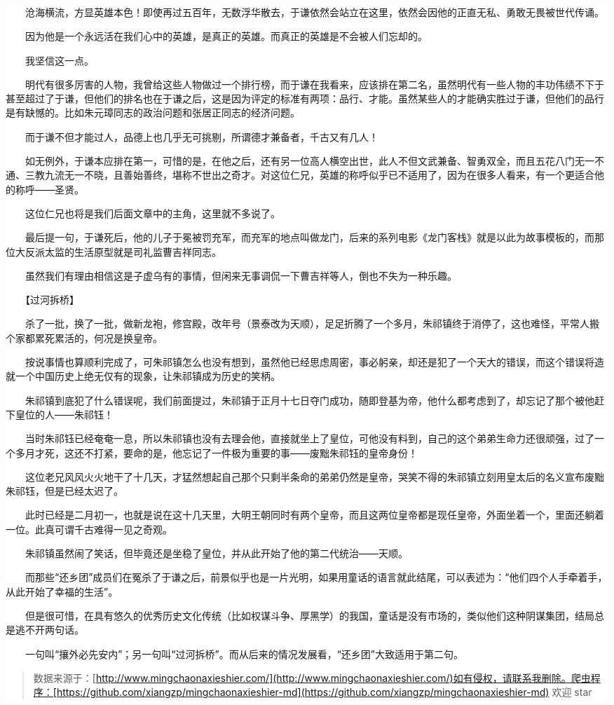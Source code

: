 　　沧海横流，方显英雄本色！即使再过五百年，无数浮华散去，于谦依然会站立在这里，依然会因他的正直无私、勇敢无畏被世代传诵。
            
　　因为他是一个永远活在我们心中的英雄，是真正的英雄。而真正的英雄是不会被人们忘却的。
            
　　我坚信这一点。
            
　　明代有很多厉害的人物，我曾给这些人物做过一个排行榜，而于谦在我看来，应该排在第二名，虽然明代有一些人物的丰功伟绩不下于甚至超过了于谦，但他们的排名也在于谦之后，这是因为评定的标准有两项：品行、才能。虽然某些人的才能确实胜过于谦，但他们的品行是有缺憾的。比如朱元璋同志的政治问题和张居正同志的经济问题。
            
　　而于谦不但才能过人，品德上也几乎无可挑剔，所谓德才兼备者，千古又有几人！
            
　　如无例外，于谦本应排在第一，可惜的是，在他之后，还有另一位高人横空出世，此人不但文武兼备、智勇双全，而且五花八门无一不通、三教九流无一不晓，且善始善终，堪称不世出之奇才。对这位仁兄，英雄的称呼似乎已不适用了，因为在很多人看来，有一个更适合他的称呼——圣贤。
            
　　这位仁兄也将是我们后面文章中的主角，这里就不多说了。
            
　　最后提一句，于谦死后，他的儿子于冕被罚充军，而充军的地点叫做龙门，后来的系列电影《龙门客栈》就是以此为故事模板的，而那位大反派太监的生活原型就是司礼监曹吉祥同志。
            
　　虽然我们有理由相信这是子虚乌有的事情，但闲来无事调侃一下曹吉祥等人，倒也不失为一种乐趣。
            
　　【过河拆桥】
            
　　杀了一批，换了一批，做新龙袍，修宫殿，改年号（景泰改为天顺），足足折腾了一个多月，朱祁镇终于消停了，这也难怪，平常人搬个家都累死累活的，何况是换皇帝。
            
　　按说事情也算顺利完成了，可朱祁镇怎么也没有想到，虽然他已经思虑周密，事必躬亲，却还是犯了一个天大的错误，而这个错误将造就一个中国历史上绝无仅有的现象，让朱祁镇成为历史的笑柄。
            
　　朱祁镇到底犯了什么错误呢，我们前面提过，朱祁镇于正月十七日夺门成功，随即登基为帝，他什么都考虑到了，却忘记了那个被他赶下皇位的人——朱祁钰！
            
　　当时朱祁钰已经奄奄一息，所以朱祁镇也没有去理会他，直接就坐上了皇位，可他没有料到，自己的这个弟弟生命力还很顽强，过了一个多月才死，这还不打紧，要命的是，他忘记了一件极为重要的事——废黜朱祁钰的皇帝身份！
            
　　这位老兄风风火火地干了十几天，才猛然想起自己那个只剩半条命的弟弟仍然是皇帝，哭笑不得的朱祁镇立刻用皇太后的名义宣布废黜朱祁钰，但是已经太迟了。
            
　　此时已经是二月初一，也就是说在这十几天里，大明王朝同时有两个皇帝，而且这两位皇帝都是现任皇帝，外面坐着一个，里面还躺着一位。此真可谓千古难得一见之奇观。
            
　　朱祁镇虽然闹了笑话，但毕竟还是坐稳了皇位，并从此开始了他的第二代统治——天顺。
            
　　而那些“还乡团”成员们在冤杀了于谦之后，前景似乎也是一片光明，如果用童话的语言就此结尾，可以表述为：“他们四个人手牵着手，从此开始了幸福的生活”。
            
　　但是很可惜，在具有悠久的优秀历史文化传统（比如权谋斗争、厚黑学）的我国，童话是没有市场的，类似他们这种阴谋集团，结局总是逃不开两句话。
            
　　一句叫“攘外必先安内”；另一句叫“过河拆桥”。而从后来的情况发展看，“还乡团”大致适用于第二句。
            
> 数据来源于：[http://www.mingchaonaxieshier.com/](http://www.mingchaonaxieshier.com/)如有侵权，请联系我删除。爬虫程序：[https://github.com/xiangzp/mingchaonaxieshier-md](https://github.com/xiangzp/mingchaonaxieshier-md) 欢迎 star
